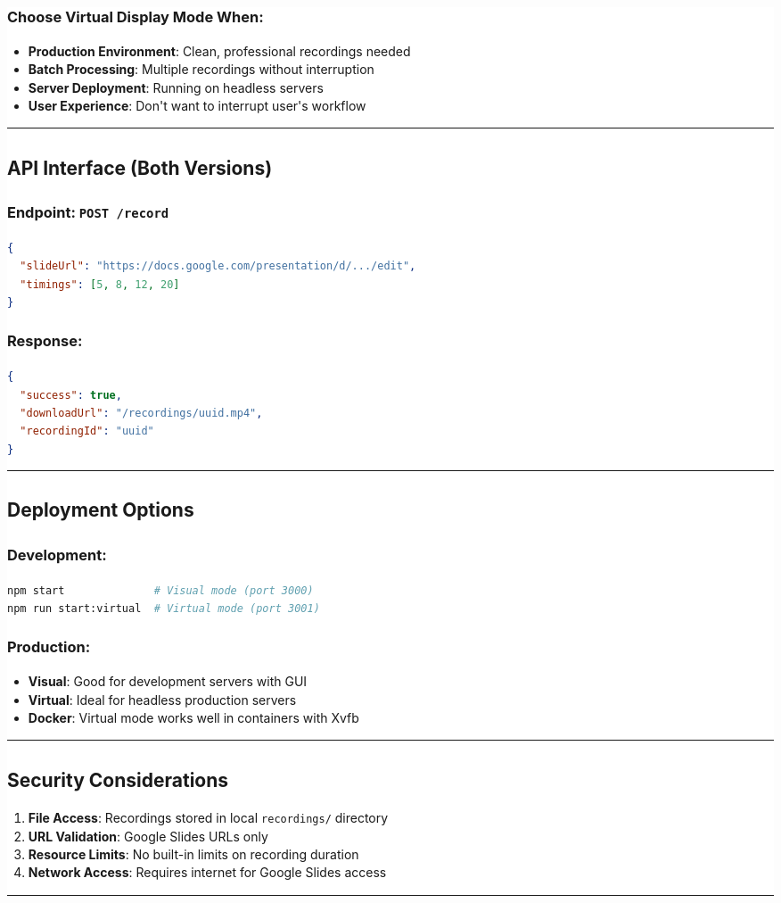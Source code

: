 ### Choose Virtual Display Mode When:
- **Production Environment**: Clean, professional recordings needed
- **Batch Processing**: Multiple recordings without interruption
- **Server Deployment**: Running on headless servers
- **User Experience**: Don't want to interrupt user's workflow

---

## API Interface (Both Versions)

### Endpoint: `POST /record`
```json
{
  "slideUrl": "https://docs.google.com/presentation/d/.../edit",
  "timings": [5, 8, 12, 20]
}
```

### Response:
```json
{
  "success": true,
  "downloadUrl": "/recordings/uuid.mp4",
  "recordingId": "uuid"
}
```

---

## Deployment Options

### Development:
```bash
npm start              # Visual mode (port 3000)
npm run start:virtual  # Virtual mode (port 3001)
```

### Production:
- **Visual**: Good for development servers with GUI
- **Virtual**: Ideal for headless production servers
- **Docker**: Virtual mode works well in containers with Xvfb

---

## Security Considerations

1. **File Access**: Recordings stored in local `recordings/` directory
2. **URL Validation**: Google Slides URLs only
3. **Resource Limits**: No built-in limits on recording duration
4. **Network Access**: Requires internet for Google Slides access

---